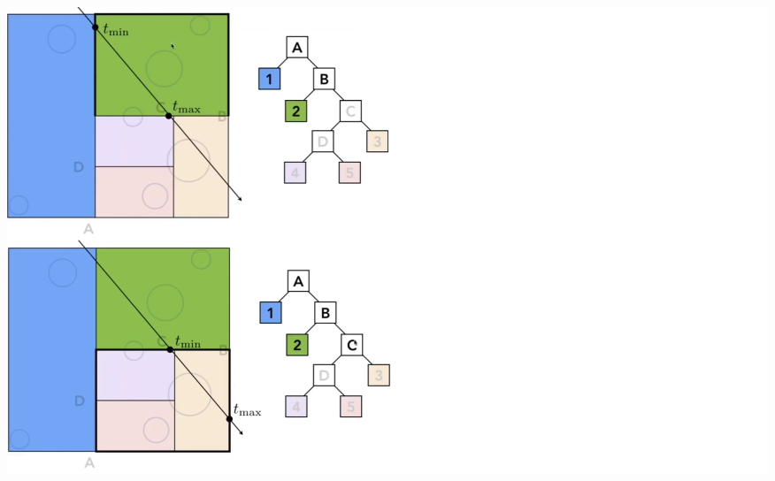 <img src="../../../assets/img/2022-08-28/fast_23-54-06.png" style="zoom:50%;" />

<img src="../../../assets/img/2022-08-28/fast_23-54-47.png" style="zoom:50%;" />
